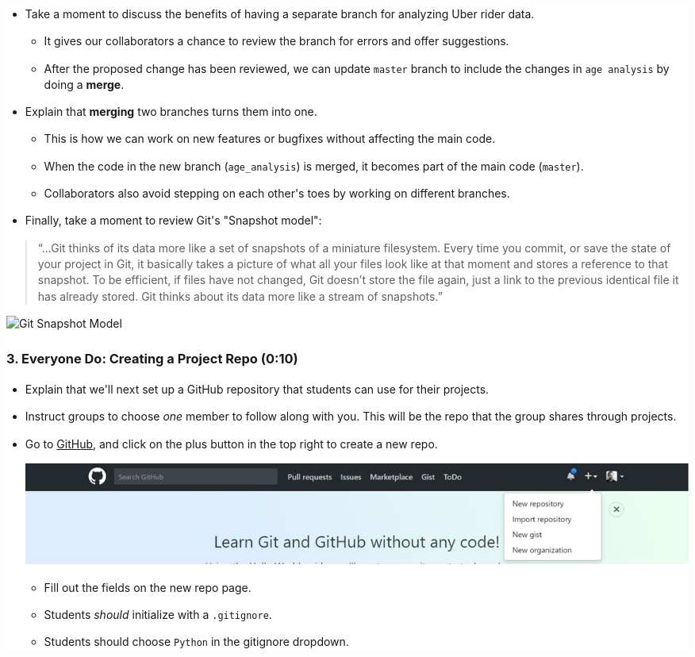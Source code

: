 * Take a moment to discuss the benefits of having a separate branch for analyzing Uber rider data.

  * It gives our collaborators a chance to review the branch for errors and offer suggestions.

  * After the proposed change has been reviewed, we can update `master` branch to include the changes in `age analysis` by doing a **merge**.

* Explain that **merging** two branches turns them into one.

  * This is how we can work on new features or bugfixes without affecting the main code.

  * When the code in the new branch (`age_analysis`) is merged, it becomes part of the main code (`master`).

  * Collaborators also avoid stepping on each other's toes by working on different branches.

* Finally, take a moment to review Git's "Snapshot model":

> “...Git thinks of its data more like a set of snapshots of a miniature filesystem. Every time you commit, or save the state of your project in Git, it basically takes a picture of what all your files look like at that moment and stores a reference to that snapshot. To be efficient, if files have not changed, Git doesn’t store the file again, just a link to the previous identical file it has already stored. Git thinks about its data more like a stream of snapshots.”

![Git Snapshot Model](https://git-scm.com/book/en/v2/images/snapshots.png)

### 3. Everyone Do: Creating a Project Repo (0:10)

* Explain that we'll next set up a GitHub repository that students can use for their projects.

* Instruct groups to choose _one_ member to follow along with you. This will be the repo that the group shares through projects.

* Go to [GitHub](https://github.com/), and click on the plus button in the top right to create a new repo.

  ![Creating a new repo on GitHub.](Images/03-add-repo.png)

  * Fill out the fields on the new repo page.

  * Students _should_ initialize with a `.gitignore`.

  * Students should choose `Python` in the gitignore dropdown.
